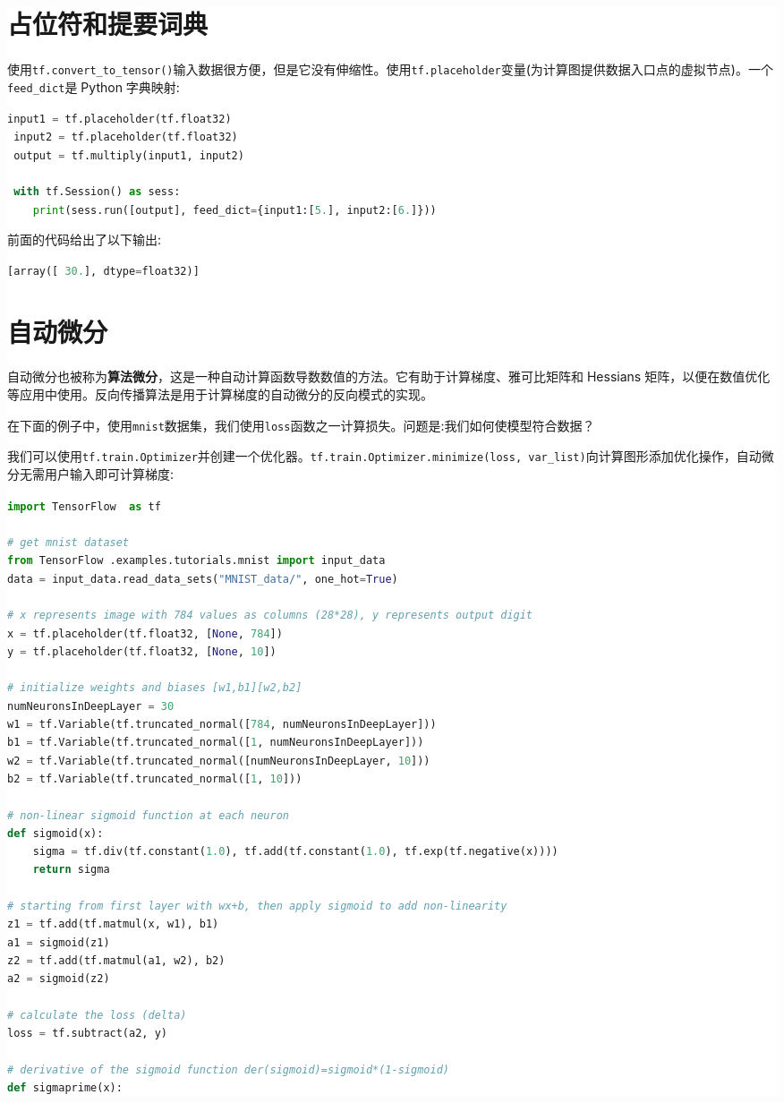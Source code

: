 # 占位符和提要词典

使用`tf.convert_to_tensor()`输入数据很方便，但是它没有伸缩性。使用`tf.placeholder`变量(为计算图提供数据入口点的虚拟节点)。一个`feed_dict`是 Python 字典映射:

```py
input1 = tf.placeholder(tf.float32)
 input2 = tf.placeholder(tf.float32)
 output = tf.multiply(input1, input2)

 with tf.Session() as sess:
    print(sess.run([output], feed_dict={input1:[5.], input2:[6.]}))
```

前面的代码给出了以下输出:

```py
[array([ 30.], dtype=float32)]
```



# 自动微分

自动微分也被称为**算法微分**，这是一种自动计算函数导数数值的方法。它有助于计算梯度、雅可比矩阵和 Hessians 矩阵，以便在数值优化等应用中使用。反向传播算法是用于计算梯度的自动微分的反向模式的实现。

在下面的例子中，使用`mnist`数据集，我们使用`loss`函数之一计算损失。问题是:我们如何使模型符合数据？

我们可以使用`tf.train.Optimizer`并创建一个优化器。`tf.train.Optimizer.minimize(loss, var_list)`向计算图形添加优化操作，自动微分无需用户输入即可计算梯度:

```py
import TensorFlow  as tf

# get mnist dataset
from TensorFlow .examples.tutorials.mnist import input_data
data = input_data.read_data_sets("MNIST_data/", one_hot=True)

# x represents image with 784 values as columns (28*28), y represents output digit
x = tf.placeholder(tf.float32, [None, 784])
y = tf.placeholder(tf.float32, [None, 10])

# initialize weights and biases [w1,b1][w2,b2]
numNeuronsInDeepLayer = 30
w1 = tf.Variable(tf.truncated_normal([784, numNeuronsInDeepLayer]))
b1 = tf.Variable(tf.truncated_normal([1, numNeuronsInDeepLayer]))
w2 = tf.Variable(tf.truncated_normal([numNeuronsInDeepLayer, 10]))
b2 = tf.Variable(tf.truncated_normal([1, 10]))

# non-linear sigmoid function at each neuron
def sigmoid(x):
    sigma = tf.div(tf.constant(1.0), tf.add(tf.constant(1.0), tf.exp(tf.negative(x))))
    return sigma

# starting from first layer with wx+b, then apply sigmoid to add non-linearity
z1 = tf.add(tf.matmul(x, w1), b1)
a1 = sigmoid(z1)
z2 = tf.add(tf.matmul(a1, w2), b2)
a2 = sigmoid(z2)

# calculate the loss (delta)
loss = tf.subtract(a2, y)

# derivative of the sigmoid function der(sigmoid)=sigmoid*(1-sigmoid)
def sigmaprime(x):
```